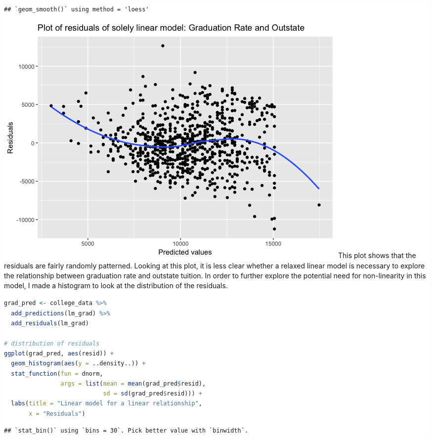     ## `geom_smooth()` using method = 'loess'

![](PS7_files/figure-markdown_github/unnamed-chunk-19-1.png) This plot shows that the residuals are fairly randomly patterned. Looking at this plot, it is less clear whether a relaxed linear model is necessary to explore the relationship between graduation rate and outstate tuition. In order to further explore the potential need for non-linearity in this model, I made a histogram to look at the distribution of the residuals.

``` r
grad_pred <- college_data %>%
  add_predictions(lm_grad) %>%
  add_residuals(lm_grad)

# distribution of residuals
ggplot(grad_pred, aes(resid)) +
  geom_histogram(aes(y = ..density..)) +
  stat_function(fun = dnorm,
                args = list(mean = mean(grad_pred$resid),
                            sd = sd(grad_pred$resid))) +
  labs(title = "Linear model for a linear relationship",
       x = "Residuals")
```

    ## `stat_bin()` using `bins = 30`. Pick better value with `binwidth`.
